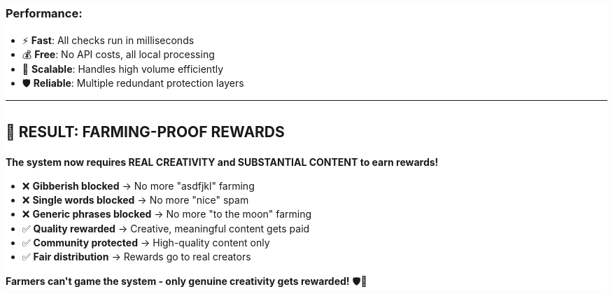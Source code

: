 ### **Performance:**
- ⚡ **Fast**: All checks run in milliseconds
- 💰 **Free**: No API costs, all local processing
- 🔄 **Scalable**: Handles high volume efficiently
- 🛡️ **Reliable**: Multiple redundant protection layers

---

## 🎉 **RESULT: FARMING-PROOF REWARDS**

**The system now requires REAL CREATIVITY and SUBSTANTIAL CONTENT to earn rewards!**

- ❌ **Gibberish blocked** → No more "asdfjkl" farming
- ❌ **Single words blocked** → No more "nice" spam
- ❌ **Generic phrases blocked** → No more "to the moon" farming
- ✅ **Quality rewarded** → Creative, meaningful content gets paid
- ✅ **Community protected** → High-quality content only
- ✅ **Fair distribution** → Rewards go to real creators

**Farmers can't game the system - only genuine creativity gets rewarded!** 🛡️💪
